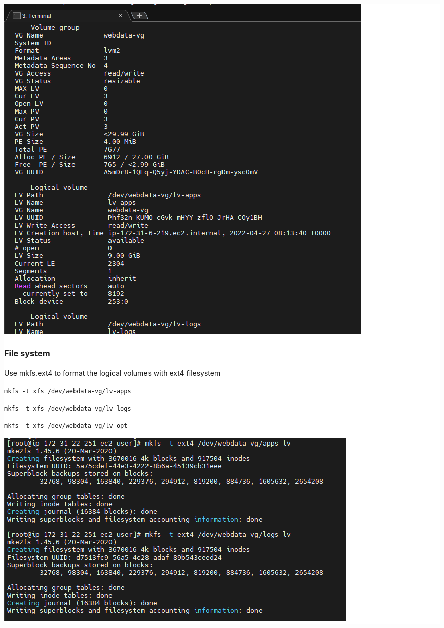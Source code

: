 ![apache](https://github.com/femie15/darey/blob/main/project%201/project7/3-vgdisplay.PNG)


### File system

Use mkfs.ext4 to format the logical volumes with ext4 filesystem

`mkfs -t xfs /dev/webdata-vg/lv-apps`

`mkfs -t xfs /dev/webdata-vg/lv-logs`
 
`mkfs -t xfs /dev/webdata-vg/lv-opt`


![apache](https://github.com/femie15/darey/blob/main/project%201/project6/11-filesystem.PNG)